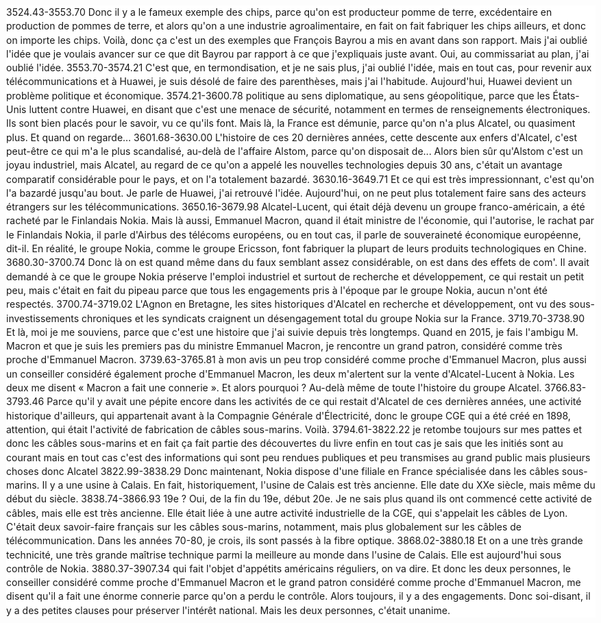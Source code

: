 3524.43-3553.70   Donc il y a le fameux exemple des chips, parce qu'on est producteur pomme de terre, excédentaire en production de pommes de terre, et alors qu'on a une industrie agroalimentaire, en fait on fait fabriquer les chips ailleurs, et donc on importe les chips. Voilà, donc ça c'est un des exemples que François Bayrou a mis en avant dans son rapport. Mais j'ai oublié l'idée que je voulais avancer sur ce que dit Bayrou par rapport à ce que j'expliquais juste avant. Oui, au commissariat au plan, j'ai oublié l'idée.
3553.70-3574.21   C'est que, en termondisation, et je ne sais plus, j'ai oublié l'idée, mais en tout cas, pour revenir aux télécommunications et à Huawei, je suis désolé de faire des parenthèses, mais j'ai l'habitude. Aujourd'hui, Huawei devient un problème politique et économique.
3574.21-3600.78   politique au sens diplomatique, au sens géopolitique, parce que les États-Unis luttent contre Huawei, en disant que c'est une menace de sécurité, notamment en termes de renseignements électroniques. Ils sont bien placés pour le savoir, vu ce qu'ils font. Mais là, la France est démunie, parce qu'on n'a plus Alcatel, ou quasiment plus. Et quand on regarde...
3601.68-3630.00   L'histoire de ces 20 dernières années, cette descente aux enfers d'Alcatel, c'est peut-être ce qui m'a le plus scandalisé, au-delà de l'affaire Alstom, parce qu'on disposait de... Alors bien sûr qu'Alstom c'est un joyau industriel, mais Alcatel, au regard de ce qu'on a appelé les nouvelles technologies depuis 30 ans, c'était un avantage comparatif considérable pour le pays, et on l'a totalement bazardé.
3630.16-3649.71   Et ce qui est très impressionnant, c'est qu'on l'a bazardé jusqu'au bout. Je parle de Huawei, j'ai retrouvé l'idée. Aujourd'hui, on ne peut plus totalement faire sans des acteurs étrangers sur les télécommunications.
3650.16-3679.98   Alcatel-Lucent, qui était déjà devenu un groupe franco-américain, a été racheté par le Finlandais Nokia. Mais là aussi, Emmanuel Macron, quand il était ministre de l'économie, qui l'autorise, le rachat par le Finlandais Nokia, il parle d'Airbus des télécoms européens, ou en tout cas, il parle de souveraineté économique européenne, dit-il. En réalité, le groupe Nokia, comme le groupe Ericsson, font fabriquer la plupart de leurs produits technologiques en Chine.
3680.30-3700.74   Donc là on est quand même dans du faux semblant assez considérable, on est dans des effets de com'. Il avait demandé à ce que le groupe Nokia préserve l'emploi industriel et surtout de recherche et développement, ce qui restait un petit peu, mais c'était en fait du pipeau parce que tous les engagements pris à l'époque par le groupe Nokia, aucun n'ont été respectés.
3700.74-3719.02   L'Agnon en Bretagne, les sites historiques d'Alcatel en recherche et développement, ont vu des sous-investissements chroniques et les syndicats craignent un désengagement total du groupe Nokia sur la France.
3719.70-3738.90   Et là, moi je me souviens, parce que c'est une histoire que j'ai suivie depuis très longtemps. Quand en 2015, je fais l'ambigu M. Macron et que je suis les premiers pas du ministre Emmanuel Macron, je rencontre un grand patron, considéré comme très proche d'Emmanuel Macron.
3739.63-3765.81   à mon avis un peu trop considéré comme proche d'Emmanuel Macron, plus aussi un conseiller considéré également proche d'Emmanuel Macron, les deux m'alertent sur la vente d'Alcatel-Lucent à Nokia. Les deux me disent « Macron a fait une connerie ». Et alors pourquoi ? Au-delà même de toute l'histoire du groupe Alcatel.
3766.83-3793.46   Parce qu'il y avait une pépite encore dans les activités de ce qui restait d'Alcatel de ces dernières années, une activité historique d'ailleurs, qui appartenait avant à la Compagnie Générale d'Électricité, donc le groupe CGE qui a été créé en 1898, attention, qui était l'activité de fabrication de câbles sous-marins. Voilà.
3794.61-3822.22   je retombe toujours sur mes pattes et donc les câbles sous-marins et en fait ça fait partie des découvertes du livre enfin en tout cas je sais que les initiés sont au courant mais en tout cas c'est des informations qui sont peu rendues publiques et peu transmises au grand public mais plusieurs choses donc Alcatel
3822.99-3838.29   Donc maintenant, Nokia dispose d'une filiale en France spécialisée dans les câbles sous-marins. Il y a une usine à Calais. En fait, historiquement, l'usine de Calais est très ancienne. Elle date du XXe siècle, mais même du début du siècle.
3838.74-3866.93   19e ? Oui, de la fin du 19e, début 20e. Je ne sais plus quand ils ont commencé cette activité de câbles, mais elle est très ancienne. Elle était liée à une autre activité industrielle de la CGE, qui s'appelait les câbles de Lyon. C'était deux savoir-faire français sur les câbles sous-marins, notamment, mais plus globalement sur les câbles de télécommunication. Dans les années 70-80, je crois, ils sont passés à la fibre optique.
3868.02-3880.18   Et on a une très grande technicité, une très grande maîtrise technique parmi la meilleure au monde dans l'usine de Calais. Elle est aujourd'hui sous contrôle de Nokia.
3880.37-3907.34   qui fait l'objet d'appétits américains réguliers, on va dire. Et donc les deux personnes, le conseiller considéré comme proche d'Emmanuel Macron et le grand patron considéré comme proche d'Emmanuel Macron, me disent qu'il a fait une énorme connerie parce qu'on a perdu le contrôle. Alors toujours, il y a des engagements. Donc soi-disant, il y a des petites clauses pour préserver l'intérêt national. Mais les deux personnes, c'était unanime.